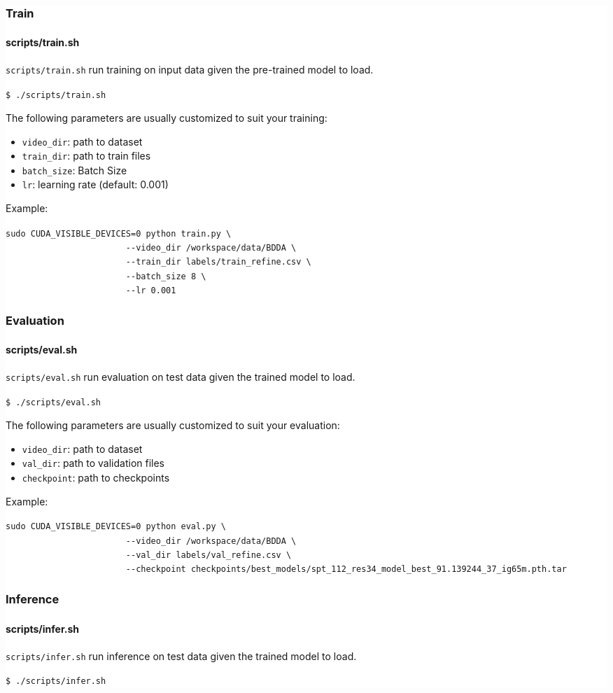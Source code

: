 
### Train
#### scripts/train.sh
`scripts/train.sh` run training on input data given the pre-trained model to load. 

```
$ ./scripts/train.sh
```

The following parameters are usually customized to suit your training:
- `video_dir`: path to dataset
- `train_dir`: path to train files
- `batch_size`: Batch Size
- `lr`: learning rate (default: 0.001)

Example:
```
sudo CUDA_VISIBLE_DEVICES=0 python train.py \
                        --video_dir /workspace/data/BDDA \
                        --train_dir labels/train_refine.csv \
                        --batch_size 8 \
                        --lr 0.001
```


### Evaluation
#### scripts/eval.sh
`scripts/eval.sh` run evaluation on test data given the trained model to load. 

```
$ ./scripts/eval.sh
```

The following parameters are usually customized to suit your evaluation:
- `video_dir`: path to dataset
- `val_dir`: path to validation files
- `checkpoint`: path to checkpoints

Example:
```
sudo CUDA_VISIBLE_DEVICES=0 python eval.py \
                        --video_dir /workspace/data/BDDA \
                        --val_dir labels/val_refine.csv \
                        --checkpoint checkpoints/best_models/spt_112_res34_model_best_91.139244_37_ig65m.pth.tar
```


### Inference
#### scripts/infer.sh
`scripts/infer.sh` run inference on test data given the trained model to load. 

```
$ ./scripts/infer.sh
```
